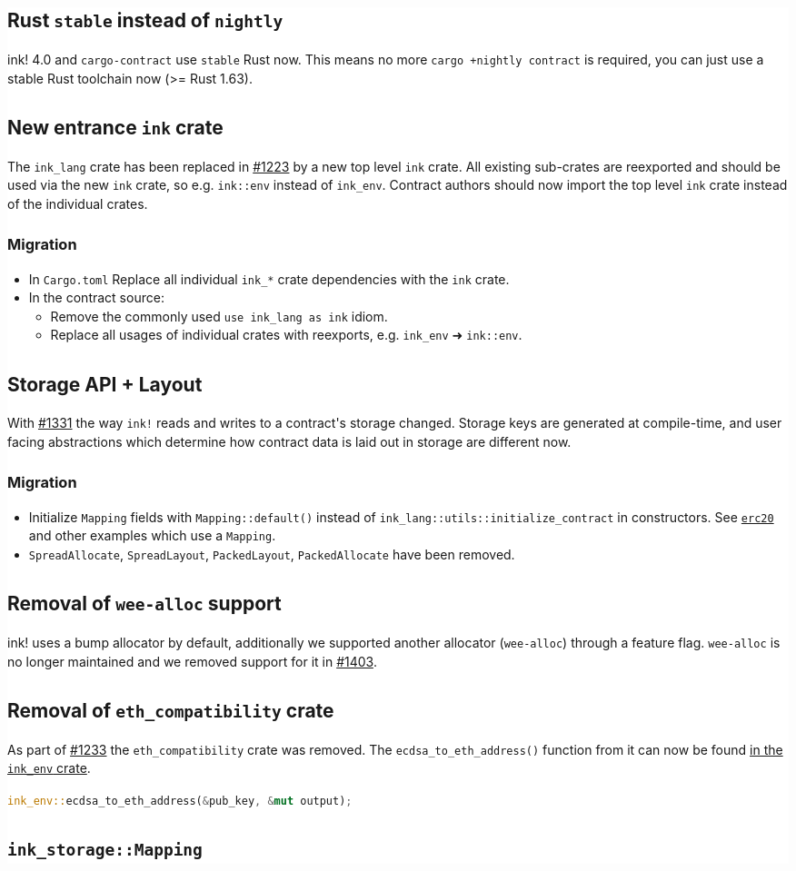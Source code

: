 ## Rust `stable` instead of `nightly`

ink! 4.0 and `cargo-contract` use `stable` Rust now.
This means no more `cargo +nightly contract` is required, you
can just use a stable Rust toolchain now (>= Rust 1.63).

## New entrance `ink` crate

The `ink_lang` crate has been replaced in [#1223](https://github.com/use-ink/ink/pull/1223)
by a new top level `ink` crate. All existing sub-crates are reexported and should be used via
the new `ink` crate, so e.g. `ink::env` instead of `ink_env`. Contract authors should now import
the top level `ink` crate instead of the individual crates.

### Migration
- In `Cargo.toml` Replace all individual `ink_*` crate dependencies with the `ink` crate.
- In the contract source:
  - Remove the commonly used `use ink_lang as ink` idiom.
  - Replace all usages of individual crates with reexports, e.g. `ink_env` ➜ `ink::env`.

## Storage  API + Layout

With [#1331](https://github.com/use-ink/ink/pull/1331) the way `ink!` reads and writes
to a contract's storage changed. Storage keys are generated at compile-time, and user facing
abstractions which determine how contract data is laid out in storage are different now.

### Migration
- Initialize `Mapping` fields with `Mapping::default()` instead of  `ink_lang::utils::initialize_contract` in
  constructors. See [`erc20`](https://github.com/use-ink/ink-examples/blob/main/erc20/lib.rs) and other examples which use a `Mapping`.
- `SpreadAllocate`, `SpreadLayout`, `PackedLayout`, `PackedAllocate` have been removed.

## Removal of `wee-alloc` support

ink! uses a bump allocator by default, additionally we supported another allocator
(`wee-alloc`) through a feature flag. `wee-alloc` is no longer maintained and
we removed support for it in [#1403](https://github.com/use-ink/ink/pull/1403).

## Removal of `eth_compatibility` crate

As part of [#1233](https://github.com/use-ink/ink/pull/1233)
the `eth_compatibility` crate was removed. The `ecdsa_to_eth_address()`
function from it can now be found [in the `ink_env` crate](https://docs.rs/ink_env/4.0.0/ink_env/fn.ecdsa_to_eth_address.html).

```rust
ink_env::ecdsa_to_eth_address(&pub_key, &mut output);
```

## `ink_storage::Mapping`
